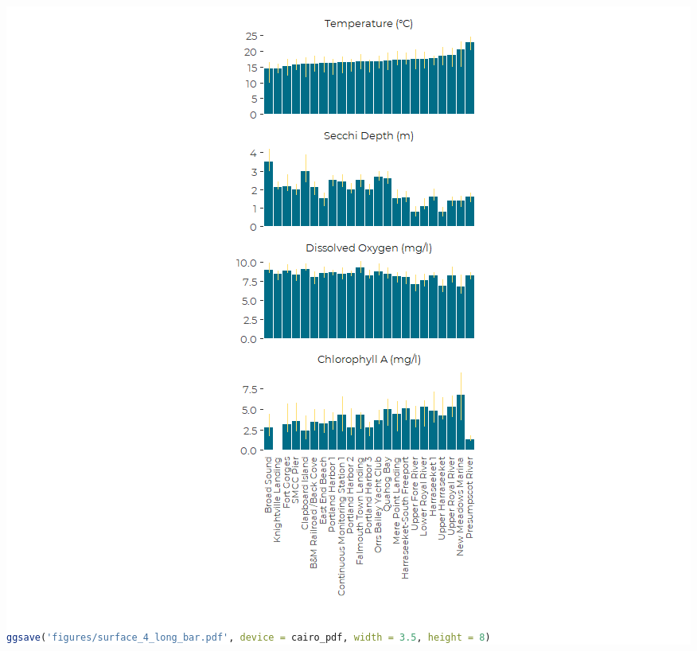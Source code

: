 <img src="Surface_Graphics_Alternate_files/figure-gfm/one_by_four_bar-1.png" style="display: block; margin: auto;" />

``` r
ggsave('figures/surface_4_long_bar.pdf', device = cairo_pdf, width = 3.5, height = 8)
```
